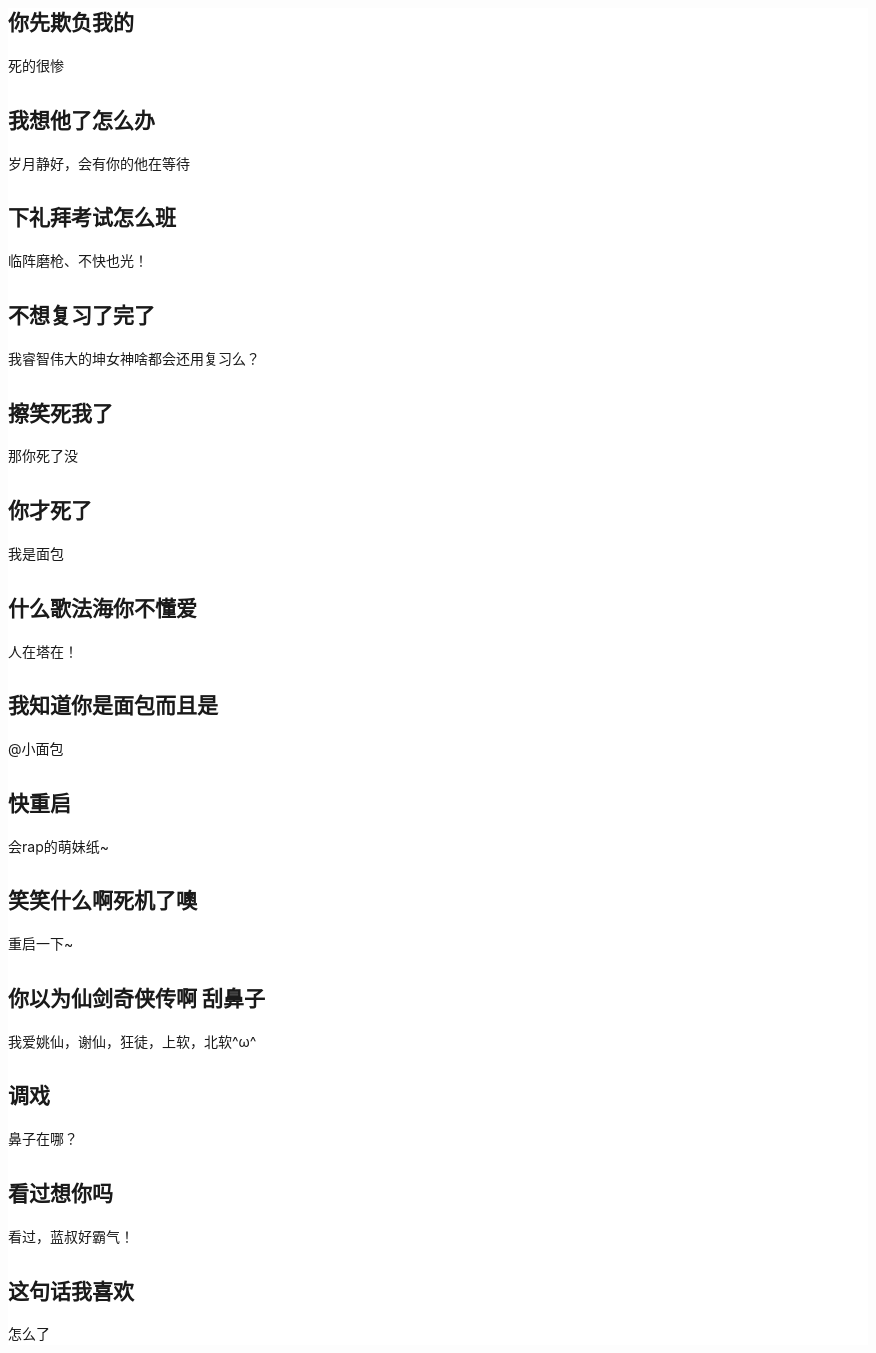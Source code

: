 ## 你先欺负我的
死的很惨

## 我想他了怎么办
岁月静好，会有你的他在等待

## 下礼拜考试怎么班
临阵磨枪、不快也光！

## 不想复习了完了
我睿智伟大的坤女神啥都会还用复习么？

## 擦笑死我了
那你死了没

## 你才死了
我是面包

## 什么歌法海你不懂爱
人在塔在！

## 我知道你是面包而且是
@小面包

## 快重启
会rap的萌妹纸~

## 笑笑什么啊死机了噢
重启一下~

## 你以为仙剑奇侠传啊 刮鼻子
我爱姚仙，谢仙，狂徒，上软，北软^ω^

## 调戏
鼻子在哪？

## 看过想你吗
看过，蓝叔好霸气！

## 这句话我喜欢
怎么了
